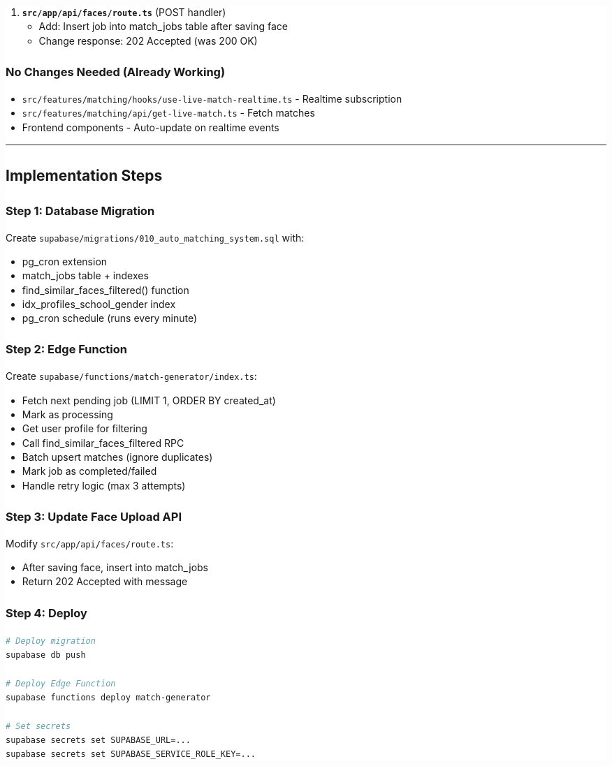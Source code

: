 1. **`src/app/api/faces/route.ts`** (POST handler)
   - Add: Insert job into match_jobs table after saving face
   - Change response: 202 Accepted (was 200 OK)

### No Changes Needed (Already Working)

- `src/features/matching/hooks/use-live-match-realtime.ts` - Realtime subscription
- `src/features/matching/api/get-live-match.ts` - Fetch matches
- Frontend components - Auto-update on realtime events

---

## Implementation Steps

### Step 1: Database Migration

Create `supabase/migrations/010_auto_matching_system.sql` with:
- pg_cron extension
- match_jobs table + indexes
- find_similar_faces_filtered() function
- idx_profiles_school_gender index
- pg_cron schedule (runs every minute)

### Step 2: Edge Function

Create `supabase/functions/match-generator/index.ts`:
- Fetch next pending job (LIMIT 1, ORDER BY created_at)
- Mark as processing
- Get user profile for filtering
- Call find_similar_faces_filtered RPC
- Batch upsert matches (ignore duplicates)
- Mark job as completed/failed
- Handle retry logic (max 3 attempts)

### Step 3: Update Face Upload API

Modify `src/app/api/faces/route.ts`:
- After saving face, insert into match_jobs
- Return 202 Accepted with message

### Step 4: Deploy

```bash
# Deploy migration
supabase db push

# Deploy Edge Function
supabase functions deploy match-generator

# Set secrets
supabase secrets set SUPABASE_URL=...
supabase secrets set SUPABASE_SERVICE_ROLE_KEY=...
```
